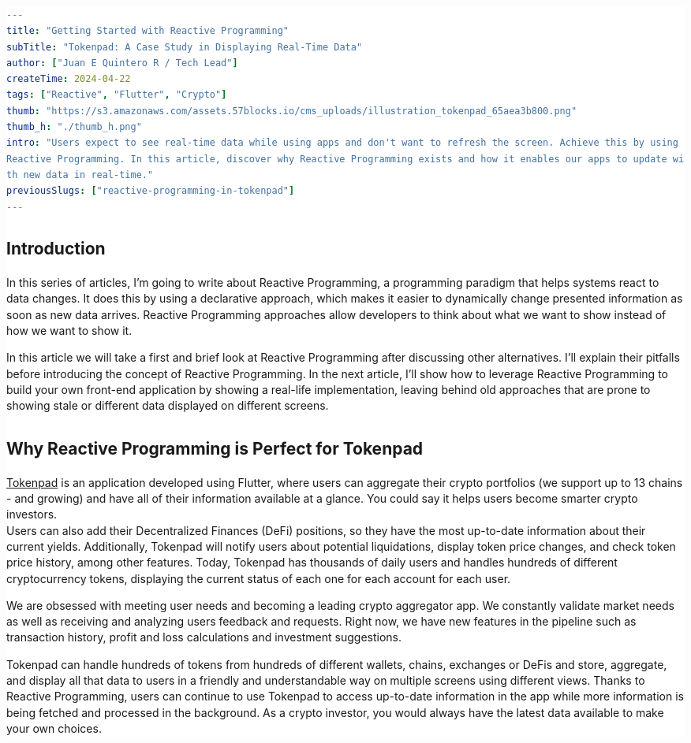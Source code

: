 ```yaml
---
title: "Getting Started with Reactive Programming"
subTitle: "Tokenpad: A Case Study in Displaying Real-Time Data"
author: ["Juan E Quintero R / Tech Lead"]
createTime: 2024-04-22
tags: ["Reactive", "Flutter", "Crypto"]
thumb: "https://s3.amazonaws.com/assets.57blocks.io/cms_uploads/illustration_tokenpad_65aea3b800.png"
thumb_h: "./thumb_h.png"
intro: "Users expect to see real-time data while using apps and don't want to refresh the screen. Achieve this by using Reactive Programming. In this article, discover why Reactive Programming exists and how it enables our apps to update with new data in real-time."
previousSlugs: ["reactive-programming-in-tokenpad"]
---
```


## Introduction

In this series of articles, I’m going to write about Reactive Programming, a programming paradigm that helps systems react to data changes. It does this by using a declarative approach, which makes it easier to dynamically change presented information as soon as new data arrives. Reactive Programming approaches allow developers to think about what we want to show instead of how we want to show it.   
  
In this article we will take a first and brief look at Reactive Programming after discussing other alternatives. I’ll explain their pitfalls before introducing the concept of Reactive Programming. In the next article, I’ll show how to leverage Reactive Programming to build your own front-end application by showing a real-life implementation, leaving behind old approaches that are prone to showing stale or different data displayed on different screens.

## Why Reactive Programming is Perfect for Tokenpad

[Tokenpad](https://tokenpad.io/) is an application developed using Flutter, where users can aggregate their crypto portfolios (we support up to 13 chains - and growing) and have all of their information available at a glance. You could say it helps users become smarter crypto investors.   
Users can also add their Decentralized Finances (DeFi) positions, so they have the most up-to-date information about their current yields. Additionally, Tokenpad will notify users about potential liquidations, display token price changes, and check token price history, among other features. Today, Tokenpad has thousands of daily users and handles hundreds of different cryptocurrency tokens, displaying the current status of each one for each account for each user.   
  
We are obsessed with meeting user needs and becoming a leading crypto aggregator app. We constantly validate market needs as well as receiving and analyzing users feedback and requests. Right now, we have new features in the pipeline such as transaction history, profit and loss calculations and investment suggestions.   
  
Tokenpad can handle hundreds of tokens from hundreds of different wallets, chains, exchanges or DeFis and store, aggregate, and display all that data to users in a friendly and understandable way on multiple screens using different views. Thanks to Reactive Programming, users can continue to use Tokenpad to access up-to-date information in the app while more information is being fetched and processed in the background. As a crypto investor, you would always have the latest data available to make your own choices.
